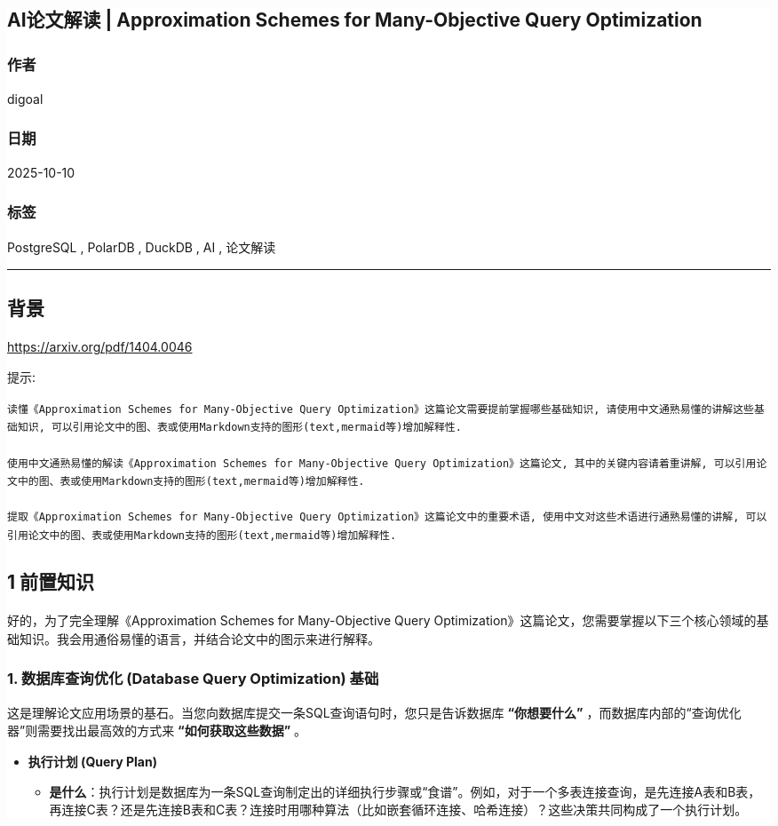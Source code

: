 ## AI论文解读 | Approximation Schemes for Many-Objective Query Optimization
        
### 作者        
digoal        
        
### 日期        
2025-10-10        
        
### 标签        
PostgreSQL , PolarDB , DuckDB , AI , 论文解读        
        
----        
        
## 背景  
      
https://arxiv.org/pdf/1404.0046        
  
提示:          
```          
读懂《Approximation Schemes for Many-Objective Query Optimization》这篇论文需要提前掌握哪些基础知识, 请使用中文通熟易懂的讲解这些基础知识, 可以引用论文中的图、表或使用Markdown支持的图形(text,mermaid等)增加解释性. 
  
使用中文通熟易懂的解读《Approximation Schemes for Many-Objective Query Optimization》这篇论文, 其中的关键内容请着重讲解, 可以引用论文中的图、表或使用Markdown支持的图形(text,mermaid等)增加解释性. 
  
提取《Approximation Schemes for Many-Objective Query Optimization》这篇论文中的重要术语, 使用中文对这些术语进行通熟易懂的讲解, 可以引用论文中的图、表或使用Markdown支持的图形(text,mermaid等)增加解释性. 
```     
  
## 1 前置知识 
  
好的，为了完全理解《Approximation Schemes for Many-Objective Query Optimization》这篇论文，您需要掌握以下三个核心领域的基础知识。我会用通俗易懂的语言，并结合论文中的图示来进行解释。

### 1\. 数据库查询优化 (Database Query Optimization) 基础

这是理解论文应用场景的基石。当您向数据库提交一条SQL查询语句时，您只是告诉数据库 **“你想要什么”** ，而数据库内部的“查询优化器”则需要找出最高效的方式来 **“如何获取这些数据”** 。

  * **执行计划 (Query Plan)**

      * **是什么**：执行计划是数据库为一条SQL查询制定出的详细执行步骤或“食谱”。例如，对于一个多表连接查询，是先连接A表和B表，再连接C表？还是先连接B表和C表？连接时用哪种算法（比如嵌套循环连接、哈希连接）？这些决策共同构成了一个执行计划。
